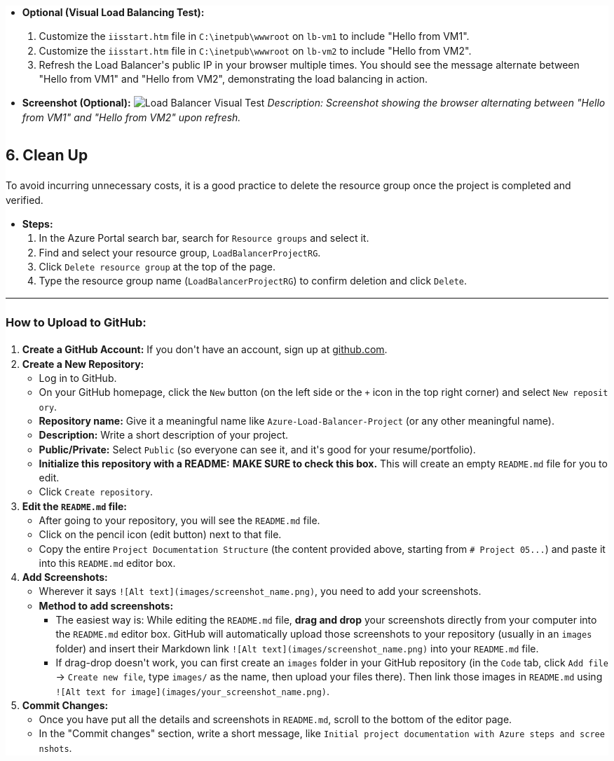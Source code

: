 * **Optional (Visual Load Balancing Test):**
    1.  Customize the `iisstart.htm` file in `C:\inetpub\wwwroot` on `lb-vm1` to include "Hello from VM1".
    2.  Customize the `iisstart.htm` file in `C:\inetpub\wwwroot` on `lb-vm2` to include "Hello from VM2".
    3.  Refresh the Load Balancer's public IP in your browser multiple times. You should see the message alternate between "Hello from VM1" and "Hello from VM2", demonstrating the load balancing in action.

* **Screenshot (Optional):**
    ![Load Balancer Visual Test](images/lb_visual_test.png)
    *Description: Screenshot showing the browser alternating between "Hello from VM1" and "Hello from VM2" upon refresh.*

## 6. Clean Up

To avoid incurring unnecessary costs, it is a good practice to delete the resource group once the project is completed and verified.

* **Steps:**
    1.  In the Azure Portal search bar, search for `Resource groups` and select it.
    2.  Find and select your resource group, `LoadBalancerProjectRG`.
    3.  Click `Delete resource group` at the top of the page.
    4.  Type the resource group name (`LoadBalancerProjectRG`) to confirm deletion and click `Delete`.

---

### How to Upload to GitHub:

1.  **Create a GitHub Account:** If you don't have an account, sign up at [github.com](https://github.com/).
2.  **Create a New Repository:**
    * Log in to GitHub.
    * On your GitHub homepage, click the `New` button (on the left side or the `+` icon in the top right corner) and select `New repository`.
    * **Repository name:** Give it a meaningful name like `Azure-Load-Balancer-Project` (or any other meaningful name).
    * **Description:** Write a short description of your project.
    * **Public/Private:** Select `Public` (so everyone can see it, and it's good for your resume/portfolio).
    * **Initialize this repository with a README:** **MAKE SURE to check this box.** This will create an empty `README.md` file for you to edit.
    * Click `Create repository`.
3.  **Edit the `README.md` file:**
    * After going to your repository, you will see the `README.md` file.
    * Click on the pencil icon (edit button) next to that file.
    * Copy the entire `Project Documentation Structure` (the content provided above, starting from `# Project 05...`) and paste it into this `README.md` editor box.
4.  **Add Screenshots:**
    * Wherever it says `![Alt text](images/screenshot_name.png)`, you need to add your screenshots.
    * **Method to add screenshots:**
        * The easiest way is: While editing the `README.md` file, **drag and drop** your screenshots directly from your computer into the `README.md` editor box. GitHub will automatically upload those screenshots to your repository (usually in an `images` folder) and insert their Markdown link `![Alt text](images/screenshot_name.png)` into your `README.md` file.
        * If drag-drop doesn't work, you can first create an `images` folder in your GitHub repository (in the `Code` tab, click `Add file` -> `Create new file`, type `images/` as the name, then upload your files there). Then link those images in `README.md` using `![Alt text for image](images/your_screenshot_name.png)`.
5.  **Commit Changes:**
    * Once you have put all the details and screenshots in `README.md`, scroll to the bottom of the editor page.
    * In the "Commit changes" section, write a short message, like `Initial project documentation with Azure steps and screenshots`.